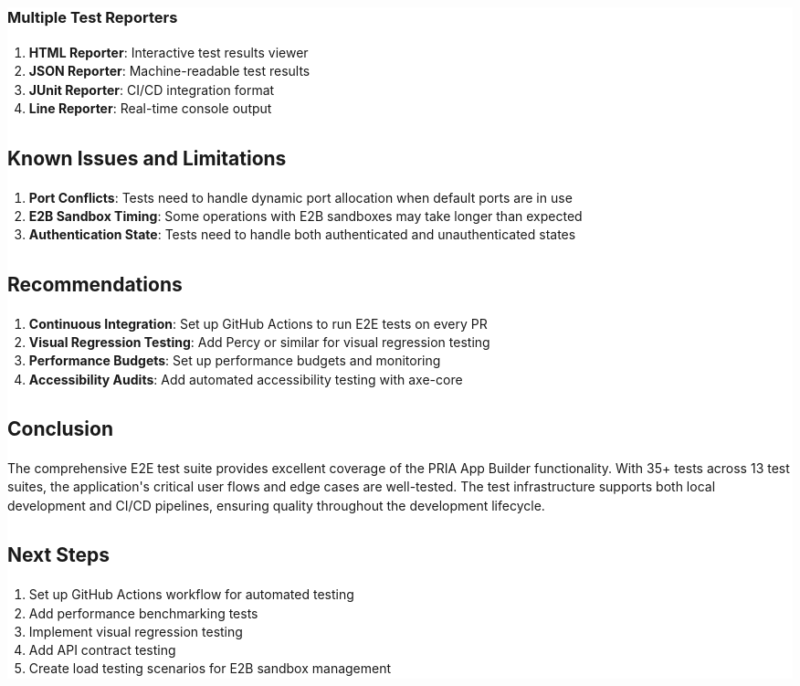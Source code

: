 ### Multiple Test Reporters
1. **HTML Reporter**: Interactive test results viewer
2. **JSON Reporter**: Machine-readable test results
3. **JUnit Reporter**: CI/CD integration format
4. **Line Reporter**: Real-time console output

## Known Issues and Limitations

1. **Port Conflicts**: Tests need to handle dynamic port allocation when default ports are in use
2. **E2B Sandbox Timing**: Some operations with E2B sandboxes may take longer than expected
3. **Authentication State**: Tests need to handle both authenticated and unauthenticated states

## Recommendations

1. **Continuous Integration**: Set up GitHub Actions to run E2E tests on every PR
2. **Visual Regression Testing**: Add Percy or similar for visual regression testing
3. **Performance Budgets**: Set up performance budgets and monitoring
4. **Accessibility Audits**: Add automated accessibility testing with axe-core

## Conclusion

The comprehensive E2E test suite provides excellent coverage of the PRIA App Builder functionality. With 35+ tests across 13 test suites, the application's critical user flows and edge cases are well-tested. The test infrastructure supports both local development and CI/CD pipelines, ensuring quality throughout the development lifecycle.

## Next Steps

1. Set up GitHub Actions workflow for automated testing
2. Add performance benchmarking tests
3. Implement visual regression testing
4. Add API contract testing
5. Create load testing scenarios for E2B sandbox management